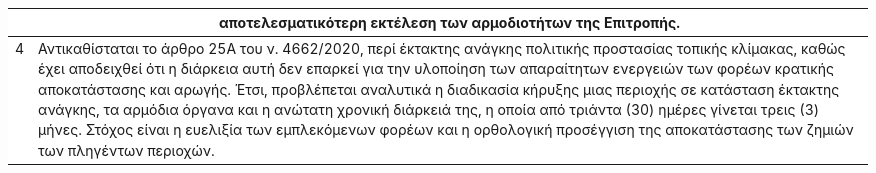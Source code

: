 |    | αποτελεσματικότερη  εκτέλεση  των  αρμοδιοτήτων  της  Επιτροπής.                                                                                                                                                                                                                                                                                                                                                                                                                                                                                                                                                                                                                                                                                                                                                                                                                                                                                                                                                                                                                                                                                                                                                                                                                                                                                                                                                                                                                                                                                                                                                                                                                                                                                                                                                                                               |
|----|----------------------------------------------------------------------------------------------------------------------------------------------------------------------------------------------------------------------------------------------------------------------------------------------------------------------------------------------------------------------------------------------------------------------------------------------------------------------------------------------------------------------------------------------------------------------------------------------------------------------------------------------------------------------------------------------------------------------------------------------------------------------------------------------------------------------------------------------------------------------------------------------------------------------------------------------------------------------------------------------------------------------------------------------------------------------------------------------------------------------------------------------------------------------------------------------------------------------------------------------------------------------------------------------------------------------------------------------------------------------------------------------------------------------------------------------------------------------------------------------------------------------------------------------------------------------------------------------------------------------------------------------------------------------------------------------------------------------------------------------------------------------------------------------------------------------------------------------------------------|
|  4 | Αντικαθίσταται το άρθρο 25Α του ν. 4662/2020, περί έκτακτης  ανάγκης  πολιτικής  προστασίας  τοπικής  κλίμακας,  καθώς  έχει  αποδειχθεί ότι η διάρκεια αυτή δεν επαρκεί για την υλοποίηση  των  απαραίτητων  ενεργειών  των  φορέων  κρατικής  αποκατάστασης  και  αρωγής.  Έτσι,  προβλέπεται  αναλυτικά  η  διαδικασία  κήρυξης  μιας  περιοχής  σε  κατάσταση  έκτακτης  ανάγκης,  τα  αρμόδια  όργανα  και  η  ανώτατη  χρονική  διάρκειά  της,  η  οποία  από  τριάντα  (30)  ημέρες  γίνεται  τρεις  (3)  μήνες.  Στόχος  είναι  η  ευελιξία  των  εμπλεκόμενων  φορέων  και  η  ορθολογική  προσέγγιση  της  αποκατάστασης  των  ζημιών  των  πληγέντων περιοχών.                                                                                                                                                                                                                                                                                                                                                                                                                                                                                                                                                                                                                                                                                                                                                                                                                                                                                                                                                                                                                                                                                                                                                                                      |